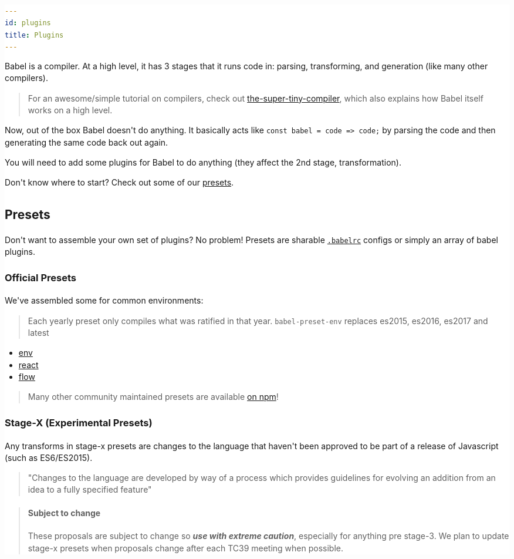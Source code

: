 ```yaml
---
id: plugins
title: Plugins
---
```


Babel is a compiler. At a high level, it has 3 stages that it runs code in: parsing, transforming, and generation (like many other compilers).

> For an awesome/simple tutorial on compilers, check out [the-super-tiny-compiler](https://github.com/thejameskyle/the-super-tiny-compiler), which also explains how Babel itself works on a high level.

Now, out of the box Babel doesn't do anything. It basically acts like `const babel = code => code;` by parsing the code and then generating the same code back out again.

You will need to add some plugins for Babel to do anything (they affect the 2nd stage, transformation).

Don't know where to start? Check out some of our [presets](#presets).

## Presets

Don't want to assemble your own set of plugins? No problem! Presets are sharable [`.babelrc`](/docs/usage/babelrc) configs or simply an array of babel plugins.

### Official Presets

We've assembled some for common environments:

> Each yearly preset only compiles what was ratified in that year.
> `babel-preset-env` replaces es2015, es2016, es2017 and latest

- [env](preset-env.md)
- [react](preset-react.md)
- [flow](preset-flow.md)

> Many other community maintained presets are available [on npm](https://www.npmjs.com/search?q=babel-preset)!

### Stage-X (Experimental Presets)

Any transforms in stage-x presets are changes to the language that haven't been approved to be part of a release of Javascript (such as ES6/ES2015).

> "Changes to the language are developed by way of a process which provides guidelines for evolving an addition from an idea to a fully specified feature"

<blockquote class="babel-callout babel-callout-danger">
  <h4>Subject to change</h4>
  <p>
    These proposals are subject to change so <strong><em>use with extreme caution</em></strong>, especially for anything pre stage-3. We plan to update stage-x presets when proposals change after each TC39 meeting when possible.
  </p>
</blockquote>
